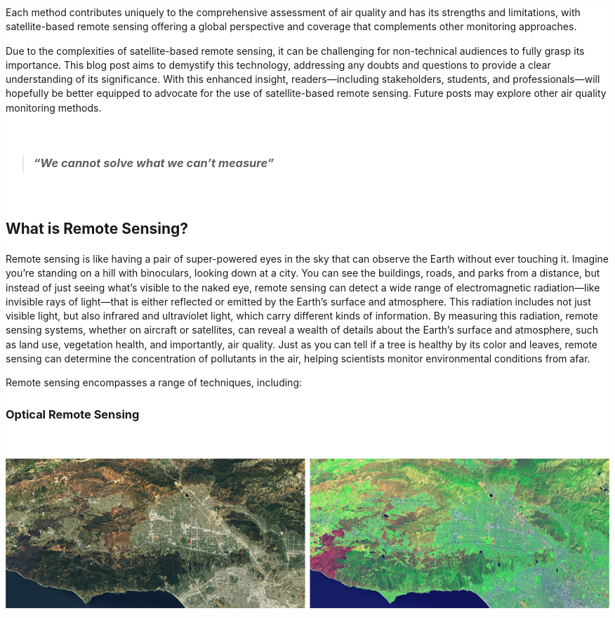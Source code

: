 Each method contributes uniquely to the comprehensive assessment of air
quality and has its strengths and limitations, with satellite-based
remote sensing offering a global perspective and coverage that
complements other monitoring approaches.

Due to the complexities of satellite-based remote sensing, it can be
challenging for non-technical audiences to fully grasp its importance.
This blog post aims to demystify this technology, addressing any doubts
and questions to provide a clear understanding of its significance. With
this enhanced insight, readers—including stakeholders, students, and
professionals—will hopefully be better equipped to advocate for the use
of satellite-based remote sensing. Future posts may explore other air
quality monitoring methods.

<br>

> ### ***“We cannot solve what we can’t measure”***

<br>

## What is Remote Sensing?

Remote sensing is like having a pair of super-powered eyes in the sky
that can observe the Earth without ever touching it. Imagine you’re
standing on a hill with binoculars, looking down at a city. You can see
the buildings, roads, and parks from a distance, but instead of just
seeing what’s visible to the naked eye, remote sensing can detect a wide
range of electromagnetic radiation—like invisible rays of light—that is
either reflected or emitted by the Earth’s surface and atmosphere. This
radiation includes not just visible light, but also infrared and
ultraviolet light, which carry different kinds of information. By
measuring this radiation, remote sensing systems, whether on aircraft or
satellites, can reveal a wealth of details about the Earth’s surface and
atmosphere, such as land use, vegetation health, and importantly, air
quality. Just as you can tell if a tree is healthy by its color and
leaves, remote sensing can determine the concentration of pollutants in
the air, helping scientists monitor environmental conditions from afar.

Remote sensing encompasses a range of techniques, including:

### Optical Remote Sensing

<br>

![](images/clipboard-2119559932.png)
